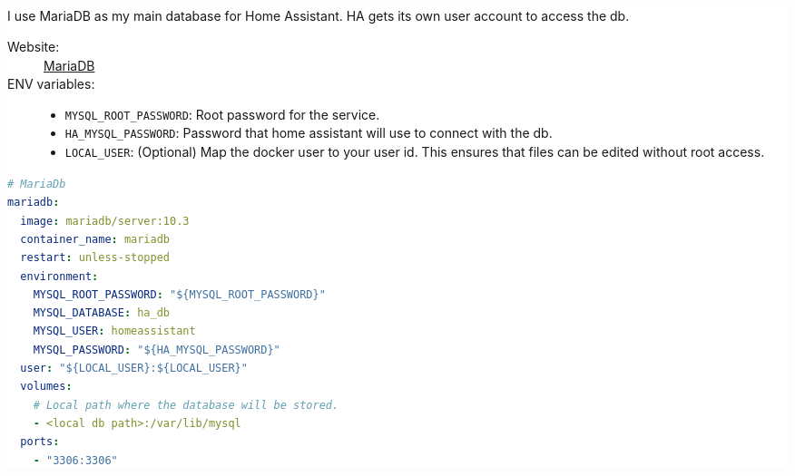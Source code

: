 <path d="M10.75 116.87c10.15 1.45 16.32 0 24.46-3.54 6.93-3 13.63-9.2 21.81-11.83 12.02-3.85 25.2 0 38.05.78 3.13.19 6.24.19 9.31-.15 4.79-2.94 4.69-13.94 9.35-14.95-.14 15.44-6.47 24.7-13.09 33.65 13.95-2.47 22.3-10.54 27.94-21.31a78.73 78.73 0 0 0 4.47-10.47c2 1.53.86 6.2 1.86 8.72 9.61-5.35 15.12-17.57 18.76-29.92 4.22-14.3 5.94-28.78 8.66-33.02 2.66-4.13 6.79-6.67 10.56-9.32 4.28-3 8.1-6.13 8.76-11.86-4.52-.42-5.56-1.47-6.23-3.74-2.26 1.27-4.34 1.55-6.7 1.62-2.03.06-4.27-.03-7 .25-22.63 2.32-25.5 27.26-40.01 41.4a34.02 34.02 0 0 1-3.4 2.89c-5.08 3.78-11.31 6.49-17.04 8.68-9.28 3.54-18.1 3.8-26.8 6.85a80.24 80.24 0 0 0-18.12 9.1c-1.32.9-2.55 1.81-3.69 2.74-3.08 2.52-5.1 5.31-7.05 8.19-2.02 2.96-3.97 6.01-6.94 8.92-4.8 4.72-22.77 1.38-29.1 5.76a5.16 5.16 0 0 0-1.64 1.77c3.45 1.57 5.76.6 9.73 1.05.52 3.76-8.2 6-6.9 7.74z" fill="#c49a6c"/><path d="M147.84 89.73c.27 4.32 2.78 12.9 4.99 14.98-4.34 1.05-11.81-.69-13.73-3.75.99-4.42 6.11-8.46 8.74-11.23z" clip-rule="evenodd" fill="#c49a6c" fill-rule="evenodd"/><path d="M154.2 21.14c3.2 2.78 9.92.54 8.71-4.99-4.97-.41-7.86 1.28-8.72 4.99z" clip-rule="evenodd" fill="#002b64" fill-rule="evenodd"/><path d="M176.52 14.67c-.85 1.79-2.48 4.09-2.48 8.64 0 .78-.6 1.32-.6.11.04-4.44 1.22-6.37 2.47-8.9.58-1.03.93-.6.61.15z" fill="#002b64"/><path d="M175.66 14c-1 1.7-3.42 4.81-3.82 9.34-.07.78-.7 1.26-.61.06.44-4.42 2.37-7.2 3.84-9.6.66-.98.98-.52.6.2zM174.88 13.1c-1.14 1.62-4.87 5.35-5.65 9.84-.14.76-.8 1.2-.61 0 .8-4.37 4.02-7.8 5.68-10.08.75-.92 1.02-.44.58.24zM174.18 12.1c-1.36 1.45-5.8 6.2-7.2 10.54-.24.74-.97 1.07-.6-.08 1.4-4.22 5.3-8.76 7.26-10.78.87-.8 1.08-.29.54.33z" fill="#002b64"/></svg>
</figure>

I use MariaDB as my main database for Home Assistant. HA gets its own user account to access the db.

<dl>
  <dt>Website:</dt>
  <dd><a href="https://mariadb.org/">MariaDB</a></dd>
  <dt>ENV variables:</dt>
  <dd>
    <ul>
      <li><code>MYSQL_ROOT_PASSWORD</code>: Root password for the service.</li>
      <li><code>HA_MYSQL_PASSWORD</code>: Password that home assistant will use to connect with the db.</li>
      <li><code>LOCAL_USER</code>: (Optional) Map the docker user to your user id. This ensures that files can be edited without root access.</li>
    </ul>
  </dd>
</dl>

```yaml
# MariaDb
mariadb:
  image: mariadb/server:10.3
  container_name: mariadb
  restart: unless-stopped
  environment:
    MYSQL_ROOT_PASSWORD: "${MYSQL_ROOT_PASSWORD}"
    MYSQL_DATABASE: ha_db
    MYSQL_USER: homeassistant
    MYSQL_PASSWORD: "${HA_MYSQL_PASSWORD}"
  user: "${LOCAL_USER}:${LOCAL_USER}"
  volumes:
    # Local path where the database will be stored.
    - <local db path>:/var/lib/mysql
  ports:
    - "3306:3306"
```
